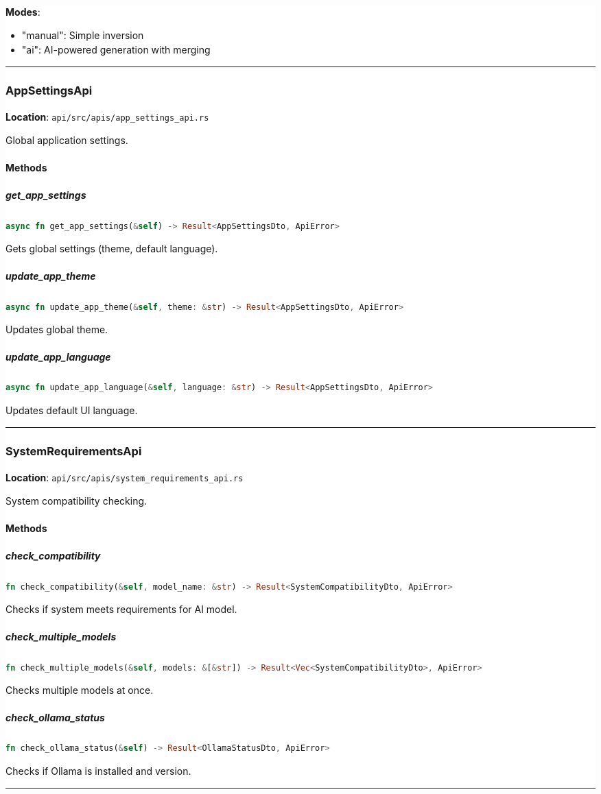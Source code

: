 **Modes**:
- "manual": Simple inversion
- "ai": AI-powered generation with merging

---

### AppSettingsApi

**Location**: `api/src/apis/app_settings_api.rs`

Global application settings.

#### Methods

##### get_app_settings
```rust
async fn get_app_settings(&self) -> Result<AppSettingsDto, ApiError>
```
Gets global settings (theme, default language).

##### update_app_theme
```rust
async fn update_app_theme(&self, theme: &str) -> Result<AppSettingsDto, ApiError>
```
Updates global theme.

##### update_app_language
```rust
async fn update_app_language(&self, language: &str) -> Result<AppSettingsDto, ApiError>
```
Updates default UI language.

---

### SystemRequirementsApi

**Location**: `api/src/apis/system_requirements_api.rs`

System compatibility checking.

#### Methods

##### check_compatibility
```rust
fn check_compatibility(&self, model_name: &str) -> Result<SystemCompatibilityDto, ApiError>
```
Checks if system meets requirements for AI model.

##### check_multiple_models
```rust
fn check_multiple_models(&self, models: &[&str]) -> Result<Vec<SystemCompatibilityDto>, ApiError>
```
Checks multiple models at once.

##### check_ollama_status
```rust
fn check_ollama_status(&self) -> Result<OllamaStatusDto, ApiError>
```
Checks if Ollama is installed and version.

---